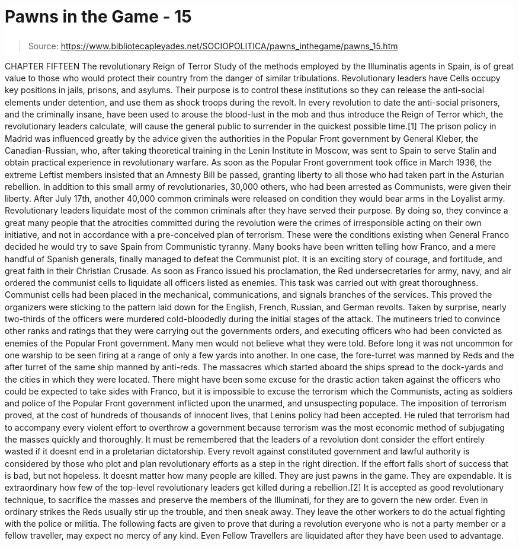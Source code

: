 # Pawns in the Game - 15

> Source: https://www.bibliotecapleyades.net/SOCIOPOLITICA/pawns_inthegame/pawns_15.htm

CHAPTER FIFTEEN
The revolutionary Reign of Terror
Study of the methods employed by the Illuminatis agents in Spain, is of great value to those who would protect their country from the danger of similar tribulations. Revolutionary leaders have Cells occupy key positions in jails, prisons, and asylums. Their purpose is to control these institutions so they can release the anti-social elements under detention, and use them as shock troops during the revolt. In every revolution to date the anti-social prisoners, and the criminally insane, have been used to arouse the blood-lust in the mob and thus introduce the Reign of Terror which, the revolutionary leaders calculate, will cause the general public to surrender in the quickest possible time.[1]
The prison policy in Madrid was influenced greatly by the advice given the authorities in the Popular Front government by General Kleber, the Canadian-Russian, who, after taking theoretical training in the Lenin Institute in Moscow, was sent to Spain to serve Stalin and obtain practical experience in revolutionary warfare.
As soon as the Popular Front government took office in March 1936, the extreme Leftist members insisted that an Amnesty Bill be passed, granting liberty to all those who had taken part in the Asturian rebellion. In addition to this small army of revolutionaries, 30,000 others, who had been arrested as Communists, were given their liberty. After July 17th, another 40,000 common criminals were released on condition they would bear arms in the Loyalist army. Revolutionary leaders liquidate most of the common criminals after they have served their purpose. By doing so, they convince a great many people that the atrocities committed during the revolution were the crimes of irresponsible acting on their own initiative, and not in accordance with a pre-conceived plan of terrorism.
These were the conditions existing when General Franco decided he would try to save Spain from Communistic tyranny. Many books have been written telling how Franco, and a mere handful of Spanish generals, finally managed to defeat the Communist plot. It is an exciting story of courage, and fortitude, and great faith in their Christian Crusade. As soon as Franco issued his proclamation, the Red undersecretaries for army, navy, and air ordered the communist cells to liquidate all officers listed as enemies. This task was carried out with great thoroughness. Communist cells had been placed in the mechanical, communications, and signals branches of the services. This proved the organizers were sticking to the pattern laid down for the English, French, Russian, and German revolts.
Taken by surprise, nearly two-thirds of the officers were murdered cold-bloodedly during the initial stages of the attack. The mutineers tried to convince other ranks and ratings that they were carrying out the governments orders, and executing officers who had been convicted as enemies of the Popular Front government.
Many men would not believe what they were told. Before long it was not uncommon for one warship to be seen firing at a range of only a few yards into another. In one case, the fore-turret was manned by Reds and the after turret of the same ship manned by anti-reds. The massacres which started aboard the ships spread to the dock-yards and the cities in which they were located.
There might have been some excuse for the drastic action taken against the officers who could be expected to take sides with Franco, but it is impossible to excuse the terrorism which the Communists, acting as soldiers and police of the Popular Front government inflicted upon the unarmed, and unsuspecting populace. The imposition of terrorism proved, at the cost of hundreds of thousands of innocent lives, that Lenins policy had been accepted. He ruled that terrorism had to accompany every violent effort to overthrow a government because terrorism was the most economic method of subjugating the masses quickly and thoroughly.
It must be remembered that the leaders of a revolution dont consider the effort entirely wasted if it doesnt end in a proletarian dictatorship. Every revolt against constituted government and lawful authority is considered by those who plot and plan revolutionary efforts as a step in the right direction. If the effort falls short of success that is bad, but not hopeless. It doesnt matter how many people are killed. They are just pawns in the game. They are expendable. It is extraordinary how few of the top-level revolutionary leaders get killed during a rebellion.[2] It is accepted as good revolutionary technique, to sacrifice the masses and preserve the members of the Illuminati, for they are to govern the new order. Even in ordinary strikes the Reds usually stir up the trouble, and then sneak away. They leave the other workers to do the actual fighting with the police or militia.
The following facts are given to prove that during a revolution everyone who is not a party member or a fellow traveller, may expect no mercy of any kind. Even Fellow Travellers are liquidated after they have been used to advantage.